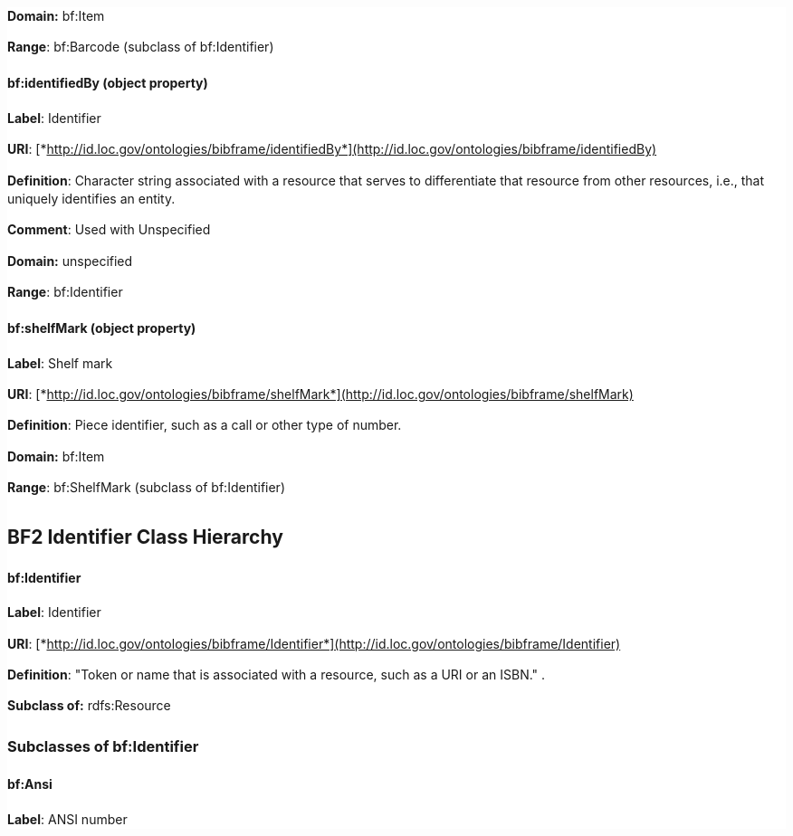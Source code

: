 **Domain:** bf:Item

**Range**: bf:Barcode (subclass of bf:Identifier)

#### bf:identifiedBy (object property)

**Label**: Identifier

**URI**:
[*http://id.loc.gov/ontologies/bibframe/identifiedBy*](http://id.loc.gov/ontologies/bibframe/identifiedBy)

**Definition**: Character string associated with a resource that serves
to differentiate that resource from other resources, i.e., that uniquely
identifies an entity.

**Comment**: Used with Unspecified

**Domain:** unspecified

**Range**: bf:Identifier

#### bf:shelfMark (object property)

**Label**: Shelf mark

**URI**:
[*http://id.loc.gov/ontologies/bibframe/shelfMark*](http://id.loc.gov/ontologies/bibframe/shelfMark)

**Definition**: Piece identifier, such as a call or other type of
number.

**Domain:** bf:Item

**Range**: bf:ShelfMark (subclass of bf:Identifier)

BF2 Identifier Class Hierarchy
------------------------------

#### bf:Identifier

**Label**: Identifier

**URI**:
[*http://id.loc.gov/ontologies/bibframe/Identifier*](http://id.loc.gov/ontologies/bibframe/Identifier)

**Definition**: "Token or name that is associated with a resource, such
as a URI or an ISBN." .

**Subclass of:** rdfs:Resource

### Subclasses of bf:Identifier

#### bf:Ansi

**Label**: ANSI number
